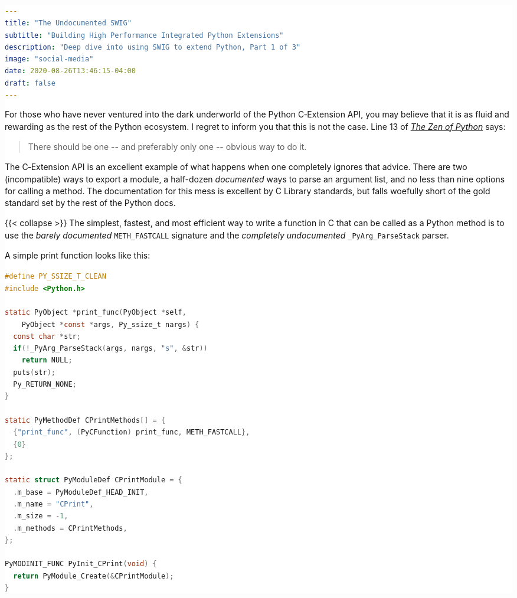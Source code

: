 ```yaml
---
title: "The Undocumented SWIG"
subtitle: "Building High Performance Integrated Python Extensions"
description: "Deep dive into using SWIG to extend Python, Part 1 of 3"
image: "social-media"
date: 2020-08-26T13:46:15-04:00
draft: false
---
```


For those who have never ventured into the dark underworld of the Python
C&#8209;Extension API, you may believe that it is as fluid and rewarding as
the rest of the Python ecosystem. I regret to inform you that this is not the
case. Line 13 of [*The Zen of Python*](https://www.python.org/dev/peps/pep-0020/)
says:

> There should be one -- and preferably only one -- obvious way to do it.

The C&#8209;Extension API is an excellent example of what happens when one
completely ignores that advice. There are two (incompatible) ways to export a
module, a half-dozen *documented* ways to parse an argument list, and no less
than nine options for calling a method. The documentation for this mess is
excellent by C Library standards, but falls woefully short of the gold standard
set by the rest of the Python docs.

{{< collapse >}}
The simplest, fastest, and most efficient way to write a function in C that can
be called as a Python method is to use the *barely documented* `METH_FASTCALL`
signature and the *completely undocumented* `_PyArg_ParseStack` parser.

A simple print function looks like this:
```C
#define PY_SSIZE_T_CLEAN
#include <Python.h>

static PyObject *print_func(PyObject *self,
    PyObject *const *args, Py_ssize_t nargs) {
  const char *str;
  if(!_PyArg_ParseStack(args, nargs, "s", &str))
    return NULL;
  puts(str);
  Py_RETURN_NONE;
}

static PyMethodDef CPrintMethods[] = {
  {"print_func", (PyCFunction) print_func, METH_FASTCALL},
  {0}
};

static struct PyModuleDef CPrintModule = {
  .m_base = PyModuleDef_HEAD_INIT,
  .m_name = "CPrint",
  .m_size = -1,
  .m_methods = CPrintMethods,
};

PyMODINIT_FUNC PyInit_CPrint(void) {
  return PyModule_Create(&CPrintModule);
}
```
